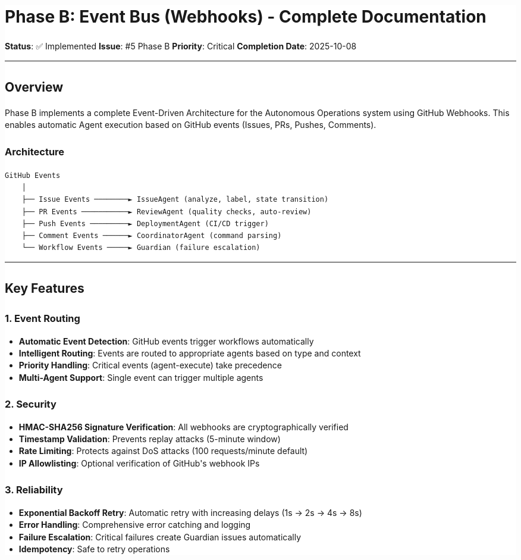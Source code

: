 # Phase B: Event Bus (Webhooks) - Complete Documentation

**Status**: ✅ Implemented
**Issue**: #5 Phase B
**Priority**: Critical
**Completion Date**: 2025-10-08

---

## Overview

Phase B implements a complete Event-Driven Architecture for the Autonomous Operations system using GitHub Webhooks. This enables automatic Agent execution based on GitHub events (Issues, PRs, Pushes, Comments).

### Architecture

```
GitHub Events
    │
    ├── Issue Events ────────► IssueAgent (analyze, label, state transition)
    ├── PR Events ───────────► ReviewAgent (quality checks, auto-review)
    ├── Push Events ─────────► DeploymentAgent (CI/CD trigger)
    ├── Comment Events ──────► CoordinatorAgent (command parsing)
    └── Workflow Events ─────► Guardian (failure escalation)
```

---

## Key Features

### 1. Event Routing

- **Automatic Event Detection**: GitHub events trigger workflows automatically
- **Intelligent Routing**: Events are routed to appropriate agents based on type and context
- **Priority Handling**: Critical events (agent-execute) take precedence
- **Multi-Agent Support**: Single event can trigger multiple agents

### 2. Security

- **HMAC-SHA256 Signature Verification**: All webhooks are cryptographically verified
- **Timestamp Validation**: Prevents replay attacks (5-minute window)
- **Rate Limiting**: Protects against DoS attacks (100 requests/minute default)
- **IP Allowlisting**: Optional verification of GitHub's webhook IPs

### 3. Reliability

- **Exponential Backoff Retry**: Automatic retry with increasing delays (1s → 2s → 4s → 8s)
- **Error Handling**: Comprehensive error catching and logging
- **Failure Escalation**: Critical failures create Guardian issues automatically
- **Idempotency**: Safe to retry operations
